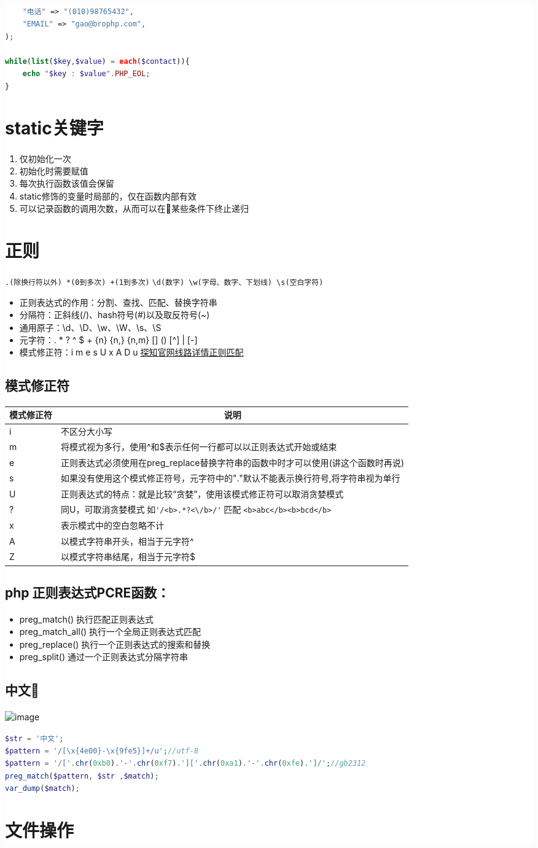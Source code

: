 ```php
    "电话" => "(010)98765432",
    "EMAIL" => "gao@brophp.com",
);

while(list($key,$value) = each($contact)){
    echo "$key : $value".PHP_EOL;
}

```

# static关键字
1. 仅初始化一次
2. 初始化时需要赋值
3. 每次执行函数该值会保留
4. static修饰的变量时局部的，仅在函数内部有效
5. 可以记录函数的调用次数，从而可以在某些条件下终止递归

# 正则
`.(除换行符以外) *(0到多次) +(1到多次)`
`\d(数字) \w(字母、数字、下划线) \s(空白字符)`
- 正则表达式的作用：分割、查找、匹配、替换字符串
- 分隔符：正斜线(/)、hash符号(#)以及取反符号(~)
- 通用原子：\d、\D、\w、\W、\s、\S
- 元字符：. * ? ^ $ + {n} {n,} {n,m} [] () [^] | [-]
- 模式修正符：i m e s U x A D u
[探知官网线路详情正则匹配](./探知官网线路详情正则匹配.md)
## 模式修正符
模式修正符|说明
---|---
i	| 不区分大小写
m	| 将模式视为多行，使用^和$表示任何一行都可以以正则表达式开始或结束
e	| 正则表达式必须使用在preg_replace替换字符串的函数中时才可以使用(讲这个函数时再说)
s	| 如果没有使用这个模式修正符号，元字符中的"."默认不能表示换行符号,将字符串视为单行
U	| 正则表达式的特点：就是比较“贪婪”，使用该模式修正符可以取消贪婪模式
? | 同U，可取消贪婪模式 如`'/<b>.*?<\/b>/'` 匹配 `<b>abc</b><b>bcd</b>`
x	| 表示模式中的空白忽略不计
A	| 以模式字符串开头，相当于元字符^
Z	| 以模式字符串结尾，相当于元字符$

## php 正则表达式PCRE函数：
- preg_match() 执行匹配正则表达式
- preg_match_all() 执行一个全局正则表达式匹配
- preg_replace() 执行一个正则表达式的搜索和替换
- preg_split() 通过一个正则表达式分隔字符串
## 中文
![image](../images/2019-07-15-15.45.59.png)
```php
$str = '中文';
$pattern = '/[\x{4e00}-\x{9fe5}]+/u';//utf-8
$pattern = '/['.chr(0xb0).'-'.chr(0xf7).']['.chr(0xa1).'-'.chr(0xfe).']/';//gb2312
preg_match($pattern, $str ,$match);
var_dump($match);
```
# 文件操作
